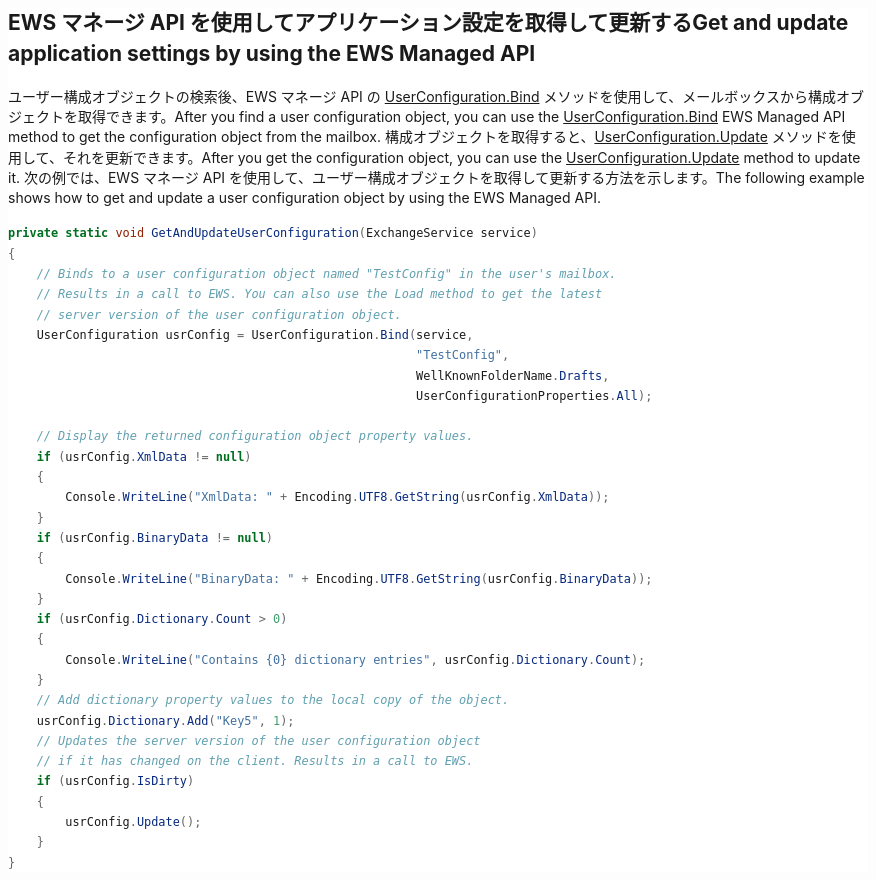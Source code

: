 ## <a name="get-and-update-application-settings-by-using-the-ews-managed-api"></a><span data-ttu-id="2cd4f-139">EWS マネージ API を使用してアプリケーション設定を取得して更新する</span><span class="sxs-lookup"><span data-stu-id="2cd4f-139">Get and update application settings by using the EWS Managed API</span></span>
<span data-ttu-id="2cd4f-140"><a name="getconfiguration"> </a></span><span class="sxs-lookup"><span data-stu-id="2cd4f-140"><a name="getconfiguration"> </a></span></span>

<span data-ttu-id="2cd4f-141">ユーザー構成オブジェクトの検索後、EWS マネージ API の [UserConfiguration.Bind](https://msdn.microsoft.com/library/microsoft.exchange.webservices.data.userconfiguration.bind%28v=exchg.80%29.aspx) メソッドを使用して、メールボックスから構成オブジェクトを取得できます。</span><span class="sxs-lookup"><span data-stu-id="2cd4f-141">After you find a user configuration object, you can use the [UserConfiguration.Bind](https://msdn.microsoft.com/library/microsoft.exchange.webservices.data.userconfiguration.bind%28v=exchg.80%29.aspx) EWS Managed API method to get the configuration object from the mailbox.</span></span> <span data-ttu-id="2cd4f-142">構成オブジェクトを取得すると、[UserConfiguration.Update](https://msdn.microsoft.com/library/microsoft.exchange.webservices.data.userconfiguration.bind%28v=exchg.80%29.aspx) メソッドを使用して、それを更新できます。</span><span class="sxs-lookup"><span data-stu-id="2cd4f-142">After you get the configuration object, you can use the [UserConfiguration.Update](https://msdn.microsoft.com/library/microsoft.exchange.webservices.data.userconfiguration.bind%28v=exchg.80%29.aspx) method to update it.</span></span> <span data-ttu-id="2cd4f-143">次の例では、EWS マネージ API を使用して、ユーザー構成オブジェクトを取得して更新する方法を示します。</span><span class="sxs-lookup"><span data-stu-id="2cd4f-143">The following example shows how to get and update a user configuration object by using the EWS Managed API.</span></span> 
  
```cs
private static void GetAndUpdateUserConfiguration(ExchangeService service)
{
    // Binds to a user configuration object named "TestConfig" in the user's mailbox. 
    // Results in a call to EWS. You can also use the Load method to get the latest
    // server version of the user configuration object.
    UserConfiguration usrConfig = UserConfiguration.Bind(service,
                                                         "TestConfig",
                                                         WellKnownFolderName.Drafts,
                                                         UserConfigurationProperties.All);
            
    // Display the returned configuration object property values.
    if (usrConfig.XmlData != null)
    {
        Console.WriteLine("XmlData: " + Encoding.UTF8.GetString(usrConfig.XmlData));
    }
    if (usrConfig.BinaryData != null)
    {
        Console.WriteLine("BinaryData: " + Encoding.UTF8.GetString(usrConfig.BinaryData));
    }
    if (usrConfig.Dictionary.Count > 0)
    {
        Console.WriteLine("Contains {0} dictionary entries", usrConfig.Dictionary.Count);
    }
    // Add dictionary property values to the local copy of the object.
    usrConfig.Dictionary.Add("Key5", 1);
    // Updates the server version of the user configuration object 
    // if it has changed on the client. Results in a call to EWS.
    if (usrConfig.IsDirty)
    {
        usrConfig.Update();
    }
}
```
